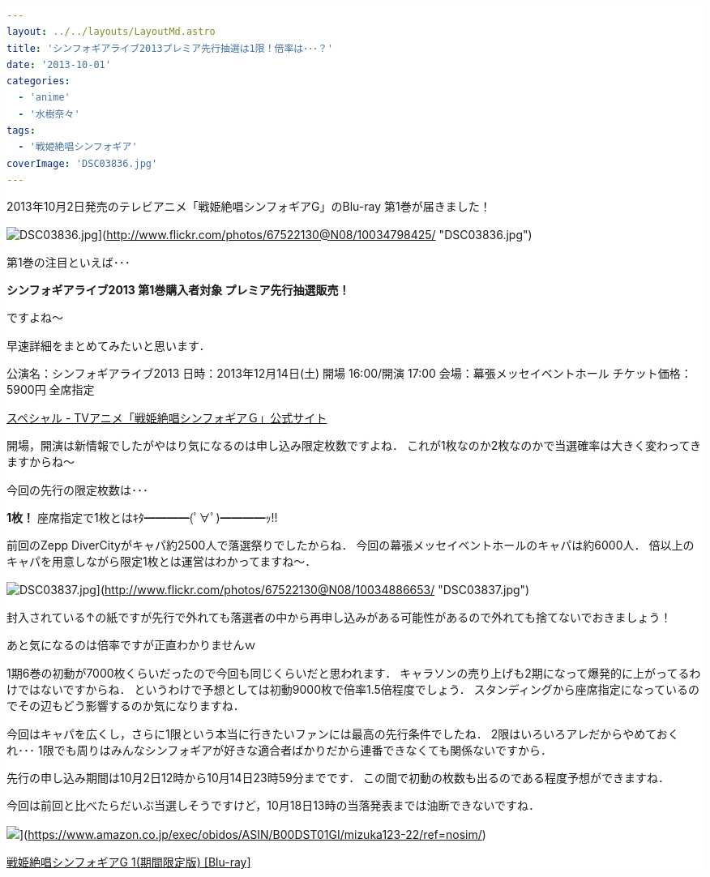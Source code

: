 ```yaml
---
layout: ../../layouts/LayoutMd.astro
title: 'シンフォギアライブ2013プレミア先行抽選は1限！倍率は･･･？'
date: '2013-10-01'
categories:
  - 'anime'
  - '水樹奈々'
tags:
  - '戦姫絶唱シンフォギア'
coverImage: 'DSC03836.jpg'
---
```


2013年10月2日発売のテレビアニメ「戦姫絶唱シンフォギアG」のBlu-ray 第1巻が届きました！

![DSC03836.jpg](/archive/images/10034798425_3edcb9f507_b.jpg)](http://www.flickr.com/photos/67522130@N08/10034798425/ "DSC03836.jpg")

第1巻の注目といえば･･･

**シンフォギアライブ2013 第1巻購入者対象 プレミア先行抽選販売！**

ですよね～

早速詳細をまとめてみたいと思います．

公演名：シンフォギアライブ2013 日時：2013年12月14日(土) 開場 16:00/開演 17:00 会場：幕張メッセイベントホール チケット価格：5900円 全席指定

[スペシャル \- TVアニメ「戦姫絶唱シンフォギアＧ」公式サイト](https://symphogear-g.com/special/live/)

開場，開演は新情報でしたがやはり気になるのは申し込み限定枚数ですよね． これが1枚なのか2枚なのかで当選確率は大きく変わってきますからね～

今回の先行の限定枚数は･･･

**1枚！** 座席指定で1枚とはｷﾀ━━━━(ﾟ∀ﾟ)━━━━ｯ!!

前回のZepp DiverCityがキャパ約2500人で落選祭りでしたからね． 今回の幕張メッセイベントホールのキャパは約6000人． 倍以上のキャパを用意しながら限定1枚とは運営はわかってますね～．

![DSC03837.jpg](/archive/images/10034886653_12e268c732_b.jpg)](http://www.flickr.com/photos/67522130@N08/10034886653/ "DSC03837.jpg")

封入されている↑の紙ですが先行で外れても落選者の中から再申し込みがある可能性があるので外れても捨てないでおきましょう！

あと気になるのは倍率ですが正直わかりませんｗ

1期6巻の初動が7000枚くらいだったので今回も同じくらいだと思われます． キャラソンの売り上げも2期になって爆発的に上がってるわけではないですからね． というわけで予想としては初動9000枚で倍率1.5倍程度でしょう． スタンディングから座席指定になっているのでその辺もどう影響するのか気になりますね．

今回はキャパを広くし，さらに1限という本当に行きたいファンには最高の先行条件でしたね． 2限はいろいろアレだからやめておくれ･･･ 1限でも周りはみんなシンフォギアが好きな適合者ばかりだから連番できなくても関係ないですから．

先行の申し込み期間は10月2日12時から10月14日23時59分までです． この間で初動の枚数も出るのである程度予想ができますね．

今回は前回と比べたらだいぶ当選しそうですけど，10月18日13時の当落発表までは油断できないですね．

![](/archive/images/51GcVdnoD-L._SL160_.jpg)](https://www.amazon.co.jp/exec/obidos/ASIN/B00DST01GI/mizuka123-22/ref=nosim/)

[戦姫絶唱シンフォギアG 1(期間限定版) \[Blu-ray\]](https://www.amazon.co.jp/exec/obidos/ASIN/B00DST01GI/mizuka123-22/ref=nosim/)
